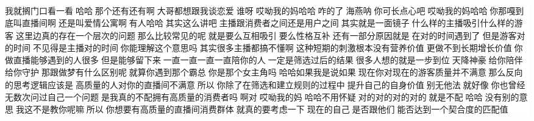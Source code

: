 我就搁门口看一看
哈哈
那个还有还有啊
大哥都想跟我谈恋爱
谁呀
哎呦我的妈哈哈
咋的了
海燕呐
你可长点心吧
哎呦我的妈哈哈
你那嘎到底叫直播间啊
还是叫爱情公寓啊
有人哈哈
其实这么讲吧
主播跟消费者之间还是用户之间
其实就是一面镜子
什么样的主播吸引什么样的游客
这里边真的存在一个层次的问题
那么比较常见的呢
就是要么互相吸引
要么性格互补
还有一部分原因就是
在对的时间遇到了
但是游客对的时间
不见得是主播对的时间
你能理解这个意思吗
其实很多主播都搞不懂啊
这种短期的刺激根本没有营养价值
更做不到长期增长价值
你做直播能够遇到的人很多
但是能够留下来
一直一直一直一直陪你的人
一定是筛选过后的结果
很多人想的就是一步到位
天降神豪
给你陪伴给你守护
那跟做梦有什么区别呢
就算你遇到那个霸总
你是那个女主角吗
哈哈如果我是说如果
现在你对现在的游客质量并不满意
那么反向的思考逻辑应该是
高质量的人对你的直播间不满意
所以
你除了在筛选和建立规则的过程中
提升自己的自身价值
别无他法
就好像
你也曾经无数次问过自己一个问题
是我真的不配拥有高质量的消费者吗
啊对
哎呦我的妈
哈哈不用怀疑
对的对的对的对的
就是不配
哈哈
没有别的意思
我这不是教你呢嘛
所以
你想要有高质量的直播间消费群体
就真的要考虑一下
现在的自己
是否跟他们
能否达到一个契合度的匹配值
